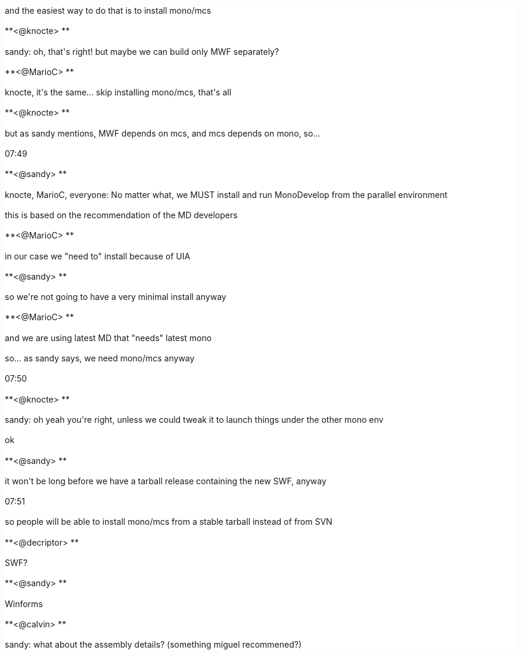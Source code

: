 and the easiest way to do that is to install mono/mcs

**\<@knocte\> **

sandy: oh, that's right! but maybe we can build only MWF separately?

**\<@MarioC\> **

knocte, it's the same... skip installing mono/mcs, that's all

**\<@knocte\> **

but as sandy mentions, MWF depends on mcs, and mcs depends on mono, so...

07:49

**\<@sandy\> **

knocte, MarioC, everyone: No matter what, we MUST install and run MonoDevelop from the parallel environment

this is based on the recommendation of the MD developers

**\<@MarioC\> **

in our case we "need to" install because of UIA

**\<@sandy\> **

so we're not going to have a very minimal install anyway

**\<@MarioC\> **

and we are using latest MD that "needs" latest mono

so... as sandy says, we need mono/mcs anyway

07:50

**\<@knocte\> **

sandy: oh yeah you're right, unless we could tweak it to launch things under the other mono env

ok

**\<@sandy\> **

it won't be long before we have a tarball release containing the new SWF, anyway

07:51

so people will be able to install mono/mcs from a stable tarball instead of from SVN

**\<@decriptor\> **

SWF?

**\<@sandy\> **

Winforms

**\<@calvin\> **

sandy: what about the assembly details? (something miguel recommened?)
